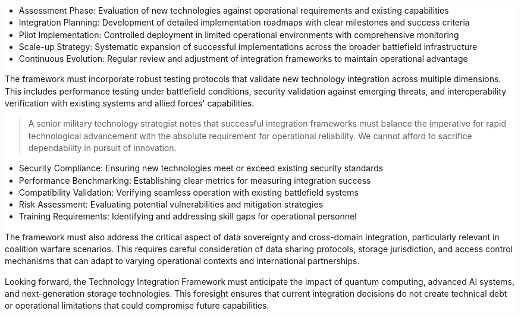 - Assessment Phase: Evaluation of new technologies against operational requirements and existing capabilities
- Integration Planning: Development of detailed implementation roadmaps with clear milestones and success criteria
- Pilot Implementation: Controlled deployment in limited operational environments with comprehensive monitoring
- Scale-up Strategy: Systematic expansion of successful implementations across the broader battlefield infrastructure
- Continuous Evolution: Regular review and adjustment of integration frameworks to maintain operational advantage

The framework must incorporate robust testing protocols that validate new technology integration across multiple dimensions. This includes performance testing under battlefield conditions, security validation against emerging threats, and interoperability verification with existing systems and allied forces' capabilities.

> A senior military technology strategist notes that successful integration frameworks must balance the imperative for rapid technological advancement with the absolute requirement for operational reliability. We cannot afford to sacrifice dependability in pursuit of innovation.

- Security Compliance: Ensuring new technologies meet or exceed existing security standards
- Performance Benchmarking: Establishing clear metrics for measuring integration success
- Compatibility Validation: Verifying seamless operation with existing battlefield systems
- Risk Assessment: Evaluating potential vulnerabilities and mitigation strategies
- Training Requirements: Identifying and addressing skill gaps for operational personnel

The framework must also address the critical aspect of data sovereignty and cross-domain integration, particularly relevant in coalition warfare scenarios. This requires careful consideration of data sharing protocols, storage jurisdiction, and access control mechanisms that can adapt to varying operational contexts and international partnerships.

Looking forward, the Technology Integration Framework must anticipate the impact of quantum computing, advanced AI systems, and next-generation storage technologies. This foresight ensures that current integration decisions do not create technical debt or operational limitations that could compromise future capabilities.




